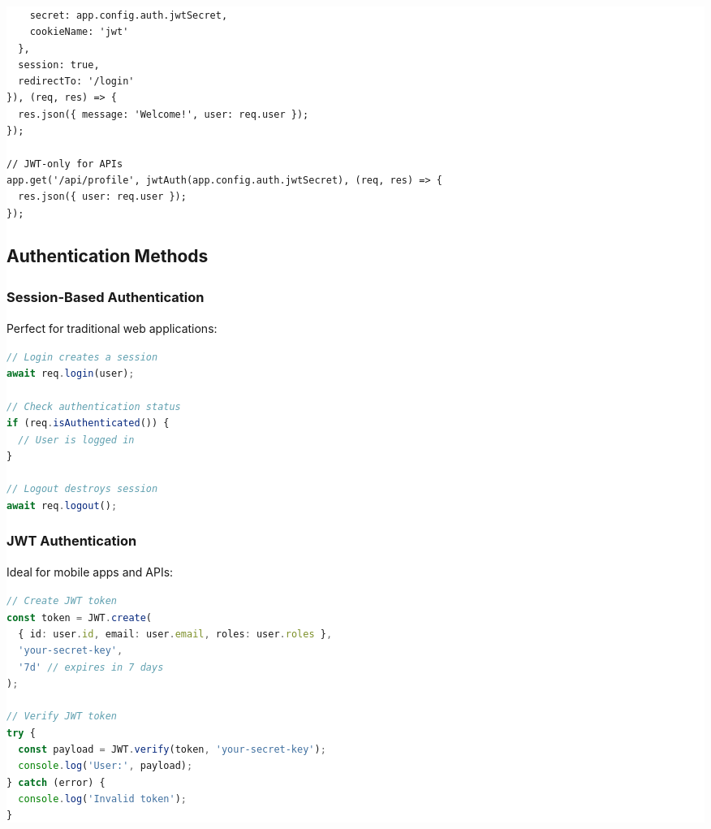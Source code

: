```
    secret: app.config.auth.jwtSecret,
    cookieName: 'jwt'
  },
  session: true,
  redirectTo: '/login'
}), (req, res) => {
  res.json({ message: 'Welcome!', user: req.user });
});

// JWT-only for APIs
app.get('/api/profile', jwtAuth(app.config.auth.jwtSecret), (req, res) => {
  res.json({ user: req.user });
});
```

## Authentication Methods

### Session-Based Authentication

Perfect for traditional web applications:

```typescript
// Login creates a session
await req.login(user);

// Check authentication status
if (req.isAuthenticated()) {
  // User is logged in
}

// Logout destroys session
await req.logout();
```

### JWT Authentication

Ideal for mobile apps and APIs:

```typescript
// Create JWT token
const token = JWT.create(
  { id: user.id, email: user.email, roles: user.roles },
  'your-secret-key',
  '7d' // expires in 7 days
);

// Verify JWT token
try {
  const payload = JWT.verify(token, 'your-secret-key');
  console.log('User:', payload);
} catch (error) {
  console.log('Invalid token');
}
```
